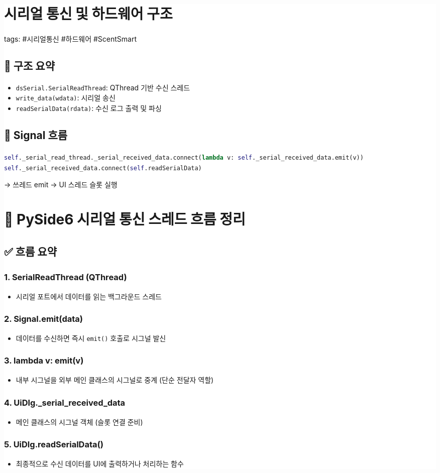 # 시리얼 통신 및 하드웨어 구조
tags: #시리얼통신 #하드웨어 #ScentSmart

## 🔧 구조 요약

- `dsSerial.SerialReadThread`: QThread 기반 수신 스레드
- `write_data(wdata)`: 시리얼 송신
- `readSerialData(rdata)`: 수신 로그 출력 및 파싱

## 🔁 Signal 흐름

```python
self._serial_read_thread._serial_received_data.connect(lambda v: self._serial_received_data.emit(v))
self._serial_received_data.connect(self.readSerialData)
```

→ 쓰레드 emit → UI 스레드 슬롯 실행

# 📡 PySide6 시리얼 통신 스레드 흐름 정리

  

## ✅ 흐름 요약

  

### 1. SerialReadThread (QThread)

- 시리얼 포트에서 데이터를 읽는 백그라운드 스레드

  

### 2. Signal.emit(data)

- 데이터를 수신하면 즉시 `emit()` 호출로 시그널 발신

  

### 3. lambda v: emit(v)

- 내부 시그널을 외부 메인 클래스의 시그널로 중계 (단순 전달자 역할)

  

### 4. UiDlg._serial_received_data

- 메인 클래스의 시그널 객체 (슬롯 연결 준비)

  

### 5. UiDlg.readSerialData()

- 최종적으로 수신 데이터를 UI에 출력하거나 처리하는 함수
